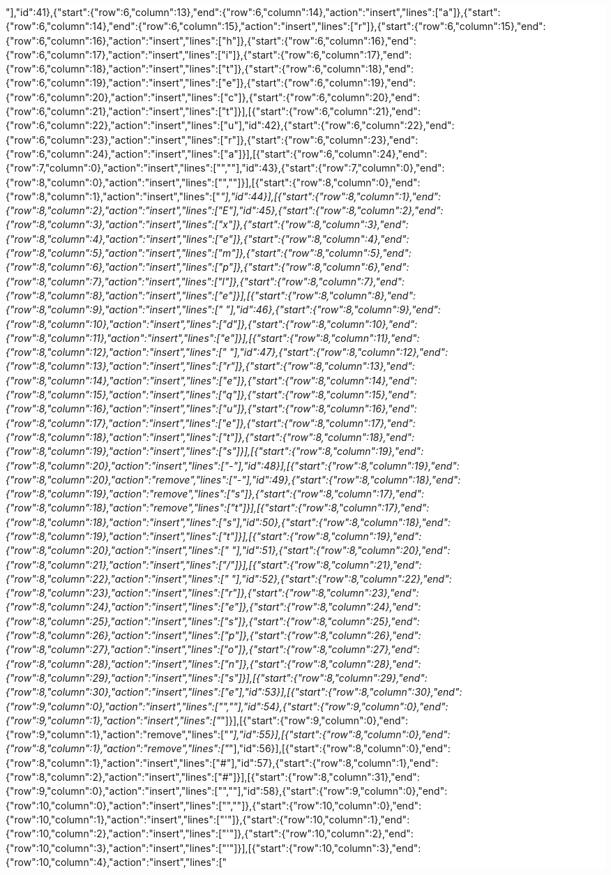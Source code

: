 "],"id":41},{"start":{"row":6,"column":13},"end":{"row":6,"column":14},"action":"insert","lines":["a"]},{"start":{"row":6,"column":14},"end":{"row":6,"column":15},"action":"insert","lines":["r"]},{"start":{"row":6,"column":15},"end":{"row":6,"column":16},"action":"insert","lines":["h"]},{"start":{"row":6,"column":16},"end":{"row":6,"column":17},"action":"insert","lines":["i"]},{"start":{"row":6,"column":17},"end":{"row":6,"column":18},"action":"insert","lines":["t"]},{"start":{"row":6,"column":18},"end":{"row":6,"column":19},"action":"insert","lines":["e"]},{"start":{"row":6,"column":19},"end":{"row":6,"column":20},"action":"insert","lines":["c"]},{"start":{"row":6,"column":20},"end":{"row":6,"column":21},"action":"insert","lines":["t"]}],[{"start":{"row":6,"column":21},"end":{"row":6,"column":22},"action":"insert","lines":["u"],"id":42},{"start":{"row":6,"column":22},"end":{"row":6,"column":23},"action":"insert","lines":["r"]},{"start":{"row":6,"column":23},"end":{"row":6,"column":24},"action":"insert","lines":["a"]}],[{"start":{"row":6,"column":24},"end":{"row":7,"column":0},"action":"insert","lines":["",""],"id":43},{"start":{"row":7,"column":0},"end":{"row":8,"column":0},"action":"insert","lines":["",""]}],[{"start":{"row":8,"column":0},"end":{"row":8,"column":1},"action":"insert","lines":["*"],"id":44}],[{"start":{"row":8,"column":1},"end":{"row":8,"column":2},"action":"insert","lines":["E"],"id":45},{"start":{"row":8,"column":2},"end":{"row":8,"column":3},"action":"insert","lines":["x"]},{"start":{"row":8,"column":3},"end":{"row":8,"column":4},"action":"insert","lines":["e"]},{"start":{"row":8,"column":4},"end":{"row":8,"column":5},"action":"insert","lines":["m"]},{"start":{"row":8,"column":5},"end":{"row":8,"column":6},"action":"insert","lines":["p"]},{"start":{"row":8,"column":6},"end":{"row":8,"column":7},"action":"insert","lines":["l"]},{"start":{"row":8,"column":7},"end":{"row":8,"column":8},"action":"insert","lines":["e"]}],[{"start":{"row":8,"column":8},"end":{"row":8,"column":9},"action":"insert","lines":[" "],"id":46},{"start":{"row":8,"column":9},"end":{"row":8,"column":10},"action":"insert","lines":["d"]},{"start":{"row":8,"column":10},"end":{"row":8,"column":11},"action":"insert","lines":["e"]}],[{"start":{"row":8,"column":11},"end":{"row":8,"column":12},"action":"insert","lines":[" "],"id":47},{"start":{"row":8,"column":12},"end":{"row":8,"column":13},"action":"insert","lines":["r"]},{"start":{"row":8,"column":13},"end":{"row":8,"column":14},"action":"insert","lines":["e"]},{"start":{"row":8,"column":14},"end":{"row":8,"column":15},"action":"insert","lines":["q"]},{"start":{"row":8,"column":15},"end":{"row":8,"column":16},"action":"insert","lines":["u"]},{"start":{"row":8,"column":16},"end":{"row":8,"column":17},"action":"insert","lines":["e"]},{"start":{"row":8,"column":17},"end":{"row":8,"column":18},"action":"insert","lines":["t"]},{"start":{"row":8,"column":18},"end":{"row":8,"column":19},"action":"insert","lines":["s"]}],[{"start":{"row":8,"column":19},"end":{"row":8,"column":20},"action":"insert","lines":["-"],"id":48}],[{"start":{"row":8,"column":19},"end":{"row":8,"column":20},"action":"remove","lines":["-"],"id":49},{"start":{"row":8,"column":18},"end":{"row":8,"column":19},"action":"remove","lines":["s"]},{"start":{"row":8,"column":17},"end":{"row":8,"column":18},"action":"remove","lines":["t"]}],[{"start":{"row":8,"column":17},"end":{"row":8,"column":18},"action":"insert","lines":["s"],"id":50},{"start":{"row":8,"column":18},"end":{"row":8,"column":19},"action":"insert","lines":["t"]}],[{"start":{"row":8,"column":19},"end":{"row":8,"column":20},"action":"insert","lines":[" "],"id":51},{"start":{"row":8,"column":20},"end":{"row":8,"column":21},"action":"insert","lines":["/"]}],[{"start":{"row":8,"column":21},"end":{"row":8,"column":22},"action":"insert","lines":[" "],"id":52},{"start":{"row":8,"column":22},"end":{"row":8,"column":23},"action":"insert","lines":["r"]},{"start":{"row":8,"column":23},"end":{"row":8,"column":24},"action":"insert","lines":["e"]},{"start":{"row":8,"column":24},"end":{"row":8,"column":25},"action":"insert","lines":["s"]},{"start":{"row":8,"column":25},"end":{"row":8,"column":26},"action":"insert","lines":["p"]},{"start":{"row":8,"column":26},"end":{"row":8,"column":27},"action":"insert","lines":["o"]},{"start":{"row":8,"column":27},"end":{"row":8,"column":28},"action":"insert","lines":["n"]},{"start":{"row":8,"column":28},"end":{"row":8,"column":29},"action":"insert","lines":["s"]}],[{"start":{"row":8,"column":29},"end":{"row":8,"column":30},"action":"insert","lines":["e"],"id":53}],[{"start":{"row":8,"column":30},"end":{"row":9,"column":0},"action":"insert","lines":["",""],"id":54},{"start":{"row":9,"column":0},"end":{"row":9,"column":1},"action":"insert","lines":["*"]}],[{"start":{"row":9,"column":0},"end":{"row":9,"column":1},"action":"remove","lines":["*"],"id":55}],[{"start":{"row":8,"column":0},"end":{"row":8,"column":1},"action":"remove","lines":["*"],"id":56}],[{"start":{"row":8,"column":0},"end":{"row":8,"column":1},"action":"insert","lines":["#"],"id":57},{"start":{"row":8,"column":1},"end":{"row":8,"column":2},"action":"insert","lines":["#"]}],[{"start":{"row":8,"column":31},"end":{"row":9,"column":0},"action":"insert","lines":["",""],"id":58},{"start":{"row":9,"column":0},"end":{"row":10,"column":0},"action":"insert","lines":["",""]},{"start":{"row":10,"column":0},"end":{"row":10,"column":1},"action":"insert","lines":["'"]},{"start":{"row":10,"column":1},"end":{"row":10,"column":2},"action":"insert","lines":["'"]},{"start":{"row":10,"column":2},"end":{"row":10,"column":3},"action":"insert","lines":["'"]}],[{"start":{"row":10,"column":3},"end":{"row":10,"column":4},"action":"insert","lines":["